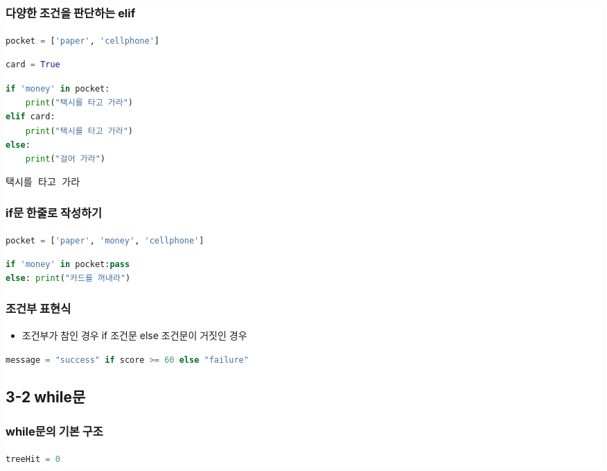 ### 다양한 조건을 판단하는 elif



```python
pocket = ['paper', 'cellphone']
```


```python
card = True
```


```python
if 'money' in pocket:
    print("택시를 타고 가라")
elif card:
    print("택시를 타고 가라")
else:
    print("걸어 가라")
```

<pre>
택시를 타고 가라
</pre>
### if문 한줄로 작성하기



```python
pocket = ['paper', 'money', 'cellphone']
```


```python
if 'money' in pocket:pass
else: print("카드를 꺼내라")
```

### 조건부 표현식

- 조건부가 참인 경우 if 조건문 else 조건문이 거짓인 경우



```python
message = "success" if score >= 60 else "failure"
```

## 3-2 while문


### while문의 기본 구조



```python
treeHit = 0
```
